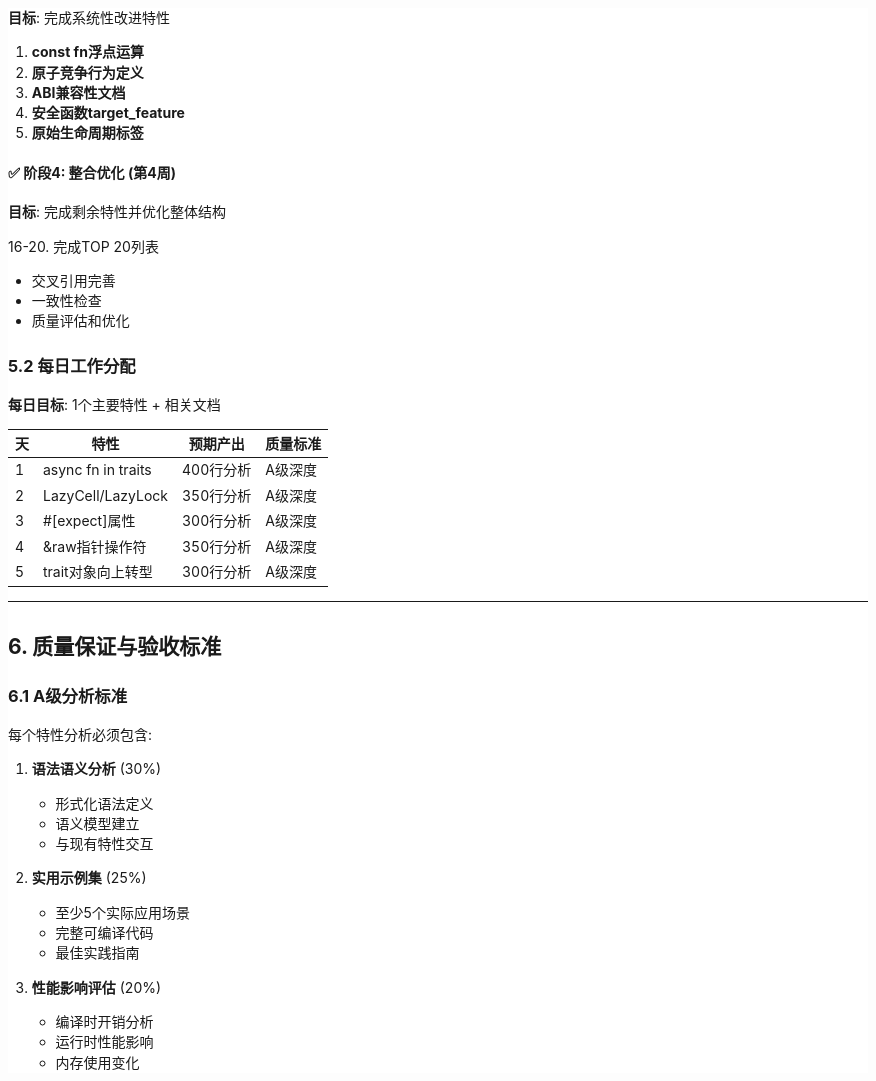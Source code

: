 **目标**: 完成系统性改进特性

1. **const fn浮点运算**
2. **原子竞争行为定义**
3. **ABI兼容性文档**
4. **安全函数target_feature**
5. **原始生命周期标签**

#### ✅ 阶段4: 整合优化 (第4周)

**目标**: 完成剩余特性并优化整体结构

16-20. 完成TOP 20列表

- 交叉引用完善
- 一致性检查
- 质量评估和优化

### 5.2 每日工作分配

**每日目标**: 1个主要特性 + 相关文档

| 天 | 特性 | 预期产出 | 质量标准 |
|---|------|----------|----------|
| 1 | async fn in traits | 400行分析 | A级深度 |
| 2 | LazyCell/LazyLock | 350行分析 | A级深度 |
| 3 | #[expect]属性 | 300行分析 | A级深度 |
| 4 | &raw指针操作符 | 350行分析 | A级深度 |
| 5 | trait对象向上转型 | 300行分析 | A级深度 |

---

## 6. 质量保证与验收标准

### 6.1 A级分析标准

每个特性分析必须包含:

1. **语法语义分析** (30%)
   - 形式化语法定义
   - 语义模型建立
   - 与现有特性交互

2. **实用示例集** (25%)
   - 至少5个实际应用场景
   - 完整可编译代码
   - 最佳实践指南

3. **性能影响评估** (20%)
   - 编译时开销分析
   - 运行时性能影响
   - 内存使用变化
